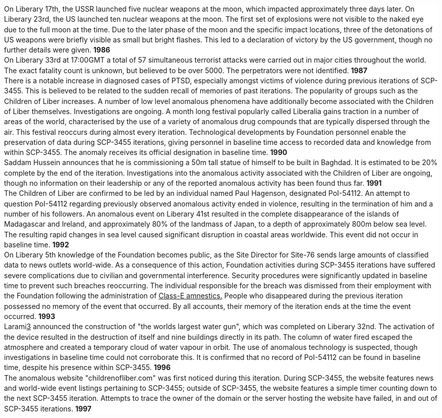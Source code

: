 On Liberary 17th, the USSR launched five nuclear weapons at the moon, which impacted approximately three days later. On Liberary 23rd, the US launched ten nuclear weapons at the moon. The first set of explosions were not visible to the naked eye due to the full moon at the time. Due to the later phase of the moon and the specific impact locations, three of the detonations of US weapons were briefly visible as small but bright flashes. This led to a declaration of victory by the US government, though no further details were given.
**1986**  
On Liberary 33rd at 17:00GMT a total of 57 simultaneous terrorist attacks were carried out in major cities throughout the world. The exact fatality count is unknown, but believed to be over 5000. The perpetrators were not identified.
**1987**  
There is a notable increase in diagnosed cases of PTSD, especially amongst victims of violence during previous iterations of SCP-3455. This is believed to be related to the sudden recall of memories of past iterations.
The popularity of groups such as the Children of Liber increases. A number of low level anomalous phenomena have additionally become associated with the Children of Liber themselves. Investigations are ongoing. A month long festival popularly called Liberalia gains traction in a number of areas of the world, characterised by the use of a variety of anomalous drug compounds that are typically dispersed through the air. This festival reoccurs during almost every iteration.
Technological developments by Foundation personnel enable the preservation of data during SCP-3455 iterations, giving personnel in baseline time access to recorded data and knowledge from within SCP-3455. The anomaly receives its official designation in baseline time.
**1990**  
Saddam Hussein announces that he is commissioning a 50m tall statue of himself to be built in Baghdad. It is estimated to be 20% complete by the end of the iteration.
Investigations into the anomalous activity associated with the Children of Liber are ongoing, though no information on their leadership or any of the reported anomalous activity has been found thus far.
**1991**  
The Children of Liber are confirmed to be led by an individual named Paul Hagenson, designated PoI-54112. An attempt to question PoI-54112 regarding previously observed anomalous activity ended in violence, resulting in the termination of him and a number of his followers.
An anomalous event on Liberary 41st resulted in the complete disappearance of the islands of Madagascar and Ireland, and approximately 80% of the landmass of Japan, to a depth of approximately 800m below sea level. The resulting rapid changes in sea level caused significant disruption in coastal areas worldwide. This event did not occur in baseline time.
**1992**  
On Liberary 5th knowledge of the Foundation becomes public, as the Site Director for Site-76 sends large amounts of classified data to news outlets world-wide. As a consequence of this action, Foundation activities during SCP-3455 iterations have suffered severe complications due to civilian and governmental interference.
Security procedures were significantly updated in baseline time to prevent such breaches reoccurring. The individual responsible for the breach was dismissed from their employment with the Foundation following the administration of [Class-E amnestics.](http://www.scp-wiki.net/amnestic-orientation-manual)
People who disappeared during the previous iteration possessed no memory of the event that occurred. By all accounts, their memory of the iteration ends at the time the event occurred.
**1993**  
Larami[3](javascript:;) announced the construction of "the worlds largest water gun", which was completed on Liberary 32nd. The activation of the device resulted in the destruction of itself and nine buildings directly in its path. The column of water fired escaped the atmosphere and created a temporary cloud of water vapour in orbit. The use of anomalous technology is suspected, though investigations in baseline time could not corroborate this.
It is confirmed that no record of PoI-54112 can be found in baseline time, despite his presence within SCP-3455.
**1996**  
The anomalous website "childrenofliber.com" was first noticed during this iteration. During SCP-3455, the website features news and world-wide event listings pertaining to SCP-3455; outside of SCP-3455, the website features a simple timer counting down to the next SCP-3455 iteration. Attempts to trace the owner of the domain or the server hosting the website have failed, in and out of SCP-3455 iterations.
**1997**  